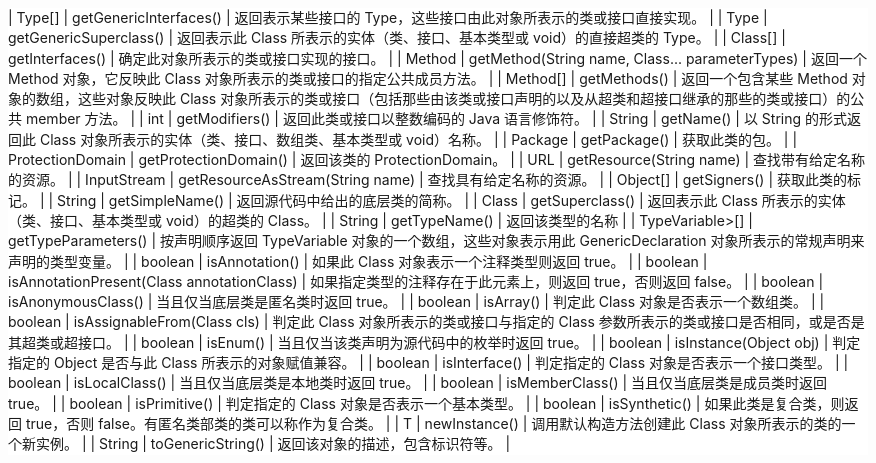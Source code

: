 | Type[]                     | getGenericInterfaces()                                       | 返回表示某些接口的 Type，这些接口由此对象所表示的类或接口直接实现。 |
| Type                       | getGenericSuperclass()                                       | 返回表示此 Class 所表示的实体（类、接口、基本类型或 void）的直接超类的 Type。 |
| Class<?>[]                 | getInterfaces()                                              | 确定此对象所表示的类或接口实现的接口。                       |
| Method                     | getMethod(String name, Class<?>... parameterTypes)           | 返回一个 Method 对象，它反映此 Class 对象所表示的类或接口的指定公共成员方法。 |
| Method[]                   | getMethods()                                                 | 返回一个包含某些 Method 对象的数组，这些对象反映此 Class 对象所表示的类或接口（包括那些由该类或接口声明的以及从超类和超接口继承的那些的类或接口）的公共 member 方法。 |
| int                        | getModifiers()                                               | 返回此类或接口以整数编码的 Java 语言修饰符。                 |
| String                     | getName()                                                    | 以 String 的形式返回此 Class 对象所表示的实体（类、接口、数组类、基本类型或 void）名称。 |
| Package                    | getPackage()                                                 | 获取此类的包。                                               |
| ProtectionDomain           | getProtectionDomain()                                        | 返回该类的 ProtectionDomain。                                |
| URL                        | getResource(String name)                                     | 查找带有给定名称的资源。                                     |
| InputStream                | getResourceAsStream(String name)                             | 查找具有给定名称的资源。                                     |
| Object[]                   | getSigners()                                                 | 获取此类的标记。                                             |
| String                     | getSimpleName()                                              | 返回源代码中给出的底层类的简称。                             |
| Class<? super T>           | getSuperclass()                                              | 返回表示此 Class 所表示的实体（类、接口、基本类型或 void）的超类的 Class。 |
| String                     | getTypeName()                                                | 返回该类型的名称                                             |
| TypeVariable<Class<T>>[]   | getTypeParameters()                                          | 按声明顺序返回 TypeVariable 对象的一个数组，这些对象表示用此 GenericDeclaration 对象所表示的常规声明来声明的类型变量。 |
| boolean                    | isAnnotation()                                               | 如果此 Class 对象表示一个注释类型则返回 true。               |
| boolean                    | isAnnotationPresent(Class<? extends Annotation> annotationClass) | 如果指定类型的注释存在于此元素上，则返回 true，否则返回 false。 |
| boolean                    | isAnonymousClass()                                           | 当且仅当底层类是匿名类时返回 true。                          |
| boolean                    | isArray()                                                    | 判定此 Class 对象是否表示一个数组类。                        |
| boolean                    | isAssignableFrom(Class<?> cls)                               | 判定此 Class 对象所表示的类或接口与指定的 Class 参数所表示的类或接口是否相同，或是否是其超类或超接口。 |
| boolean                    | isEnum()                                                     | 当且仅当该类声明为源代码中的枚举时返回 true。                |
| boolean                    | isInstance(Object obj)                                       | 判定指定的 Object 是否与此 Class 所表示的对象赋值兼容。      |
| boolean                    | isInterface()                                                | 判定指定的 Class 对象是否表示一个接口类型。                  |
| boolean                    | isLocalClass()                                               | 当且仅当底层类是本地类时返回 true。                          |
| boolean                    | isMemberClass()                                              | 当且仅当底层类是成员类时返回 true。                          |
| boolean                    | isPrimitive()                                                | 判定指定的 Class 对象是否表示一个基本类型。                  |
| boolean                    | isSynthetic()                                                | 如果此类是复合类，则返回 true，否则 false。有匿名类部类的类可以称作为复合类。 |
| T                          | newInstance()                                                | 调用默认构造方法创建此 Class 对象所表示的类的一个新实例。    |
| String                     | toGenericString()                                            | 返回该对象的描述，包含标识符等。                             |
